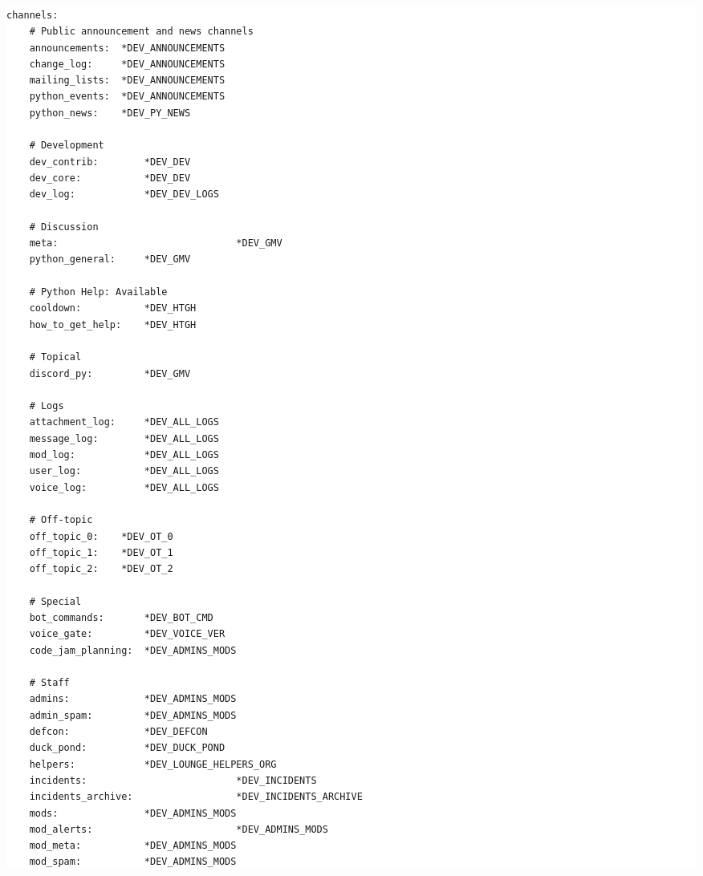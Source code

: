     channels:
        # Public announcement and news channels
        announcements:  *DEV_ANNOUNCEMENTS
        change_log:     *DEV_ANNOUNCEMENTS
        mailing_lists:  *DEV_ANNOUNCEMENTS
        python_events:  *DEV_ANNOUNCEMENTS
        python_news:    *DEV_PY_NEWS

        # Development
        dev_contrib:        *DEV_DEV
        dev_core:           *DEV_DEV
        dev_log:            *DEV_DEV_LOGS

        # Discussion
        meta:                               *DEV_GMV
        python_general:     *DEV_GMV

        # Python Help: Available
        cooldown:           *DEV_HTGH
        how_to_get_help:    *DEV_HTGH

        # Topical
        discord_py:         *DEV_GMV

        # Logs
        attachment_log:     *DEV_ALL_LOGS
        message_log:        *DEV_ALL_LOGS
        mod_log:            *DEV_ALL_LOGS
        user_log:           *DEV_ALL_LOGS
        voice_log:          *DEV_ALL_LOGS

        # Off-topic
        off_topic_0:    *DEV_OT_0
        off_topic_1:    *DEV_OT_1
        off_topic_2:    *DEV_OT_2

        # Special
        bot_commands:       *DEV_BOT_CMD
        voice_gate:         *DEV_VOICE_VER
        code_jam_planning:  *DEV_ADMINS_MODS

        # Staff
        admins:             *DEV_ADMINS_MODS
        admin_spam:         *DEV_ADMINS_MODS
        defcon:             *DEV_DEFCON
        duck_pond:          *DEV_DUCK_POND
        helpers:            *DEV_LOUNGE_HELPERS_ORG
        incidents:                          *DEV_INCIDENTS
        incidents_archive:                  *DEV_INCIDENTS_ARCHIVE
        mods:               *DEV_ADMINS_MODS
        mod_alerts:                         *DEV_ADMINS_MODS
        mod_meta:           *DEV_ADMINS_MODS
        mod_spam:           *DEV_ADMINS_MODS